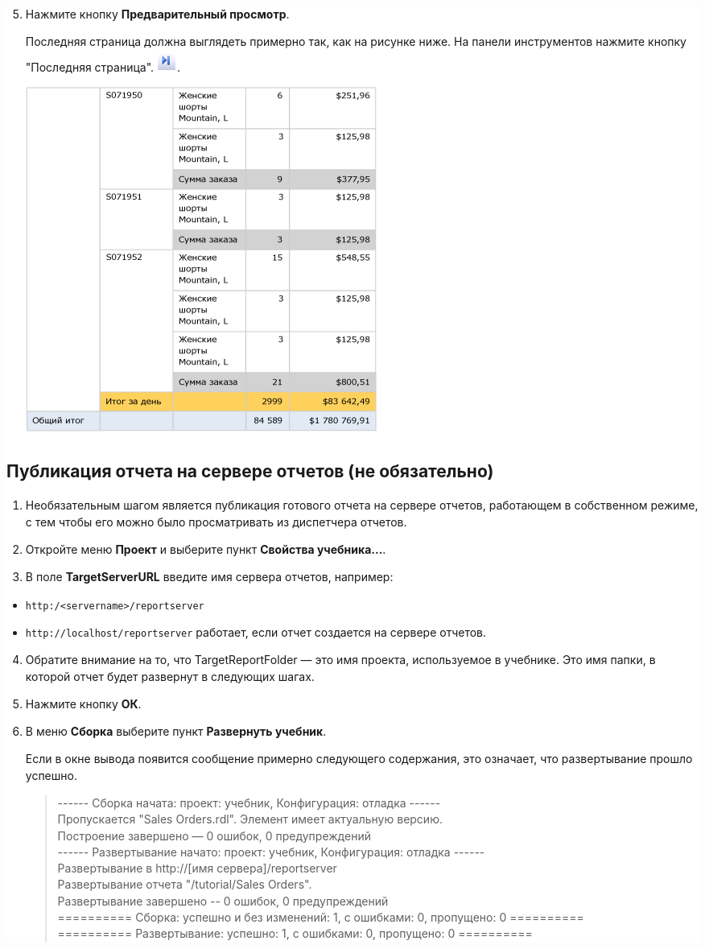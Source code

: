 5.  Нажмите кнопку **Предварительный просмотр**.  
  
    Последняя страница должна выглядеть примерно так, как на рисунке ниже. На панели инструментов нажмите кнопку "Последняя страница". ![ssrs_ssdt_viewertoolbar_lastpage](../reporting-services/media/ssrs-ssdt-viewertoolbar-lastpage.png).   
  
    ![Предварительный просмотр: базовая таблица с итоговым значением](../reporting-services/media/rs-basictablesumgrandtotalpreview.gif "Предварительный просмотр: базовая таблица с итоговым значением")  
  
## <a name="bkmk_publishreport"></a>Публикация отчета на сервере отчетов (не обязательно)  
  
1.  Необязательным шагом является публикация готового отчета на сервере отчетов, работающем в собственном режиме, с тем чтобы его можно было просматривать из диспетчера отчетов.  
  
2.  Откройте меню **Проект** и выберите пункт **Свойства учебника...**.  
  
3.  В поле **TargetServerURL** введите имя сервера отчетов, например:   
- `http:/<servername>/reportserver`  
   
- `http://localhost/reportserver` работает, если отчет создается на сервере отчетов.  
  
  
4. Обратите внимание на то, что TargetReportFolder — это имя проекта, используемое в учебнике.  Это имя папки, в которой отчет будет развернут в следующих шагах.  
5. Нажмите кнопку **ОК**.  
  
6.  В меню **Сборка** выберите пункт **Развернуть учебник**.  
  
    Если в окне вывода появится сообщение примерно следующего содержания, это означает, что развертывание прошло успешно.  
  
    > ------ Сборка начата: проект: учебник, Конфигурация: отладка ------  
    > Пропускается "Sales Orders.rdl". Элемент имеет актуальную версию.  
    > Построение завершено — 0 ошибок, 0 предупреждений  
    > ------ Развертывание начато: проект: учебник, Конфигурация: отладка ------  
    > Развертывание в http://[имя сервера]/reportserver  
    > Развертывание отчета "/tutorial/Sales Orders".  
    > Развертывание завершено -- 0 ошибок, 0 предупреждений  
    > ========== Сборка: успешно и без изменений: 1, с ошибками: 0, пропущено: 0 ==========  
    > ========== Развертывание: успешно: 1, с ошибками: 0, пропущено: 0 ==========  
  
